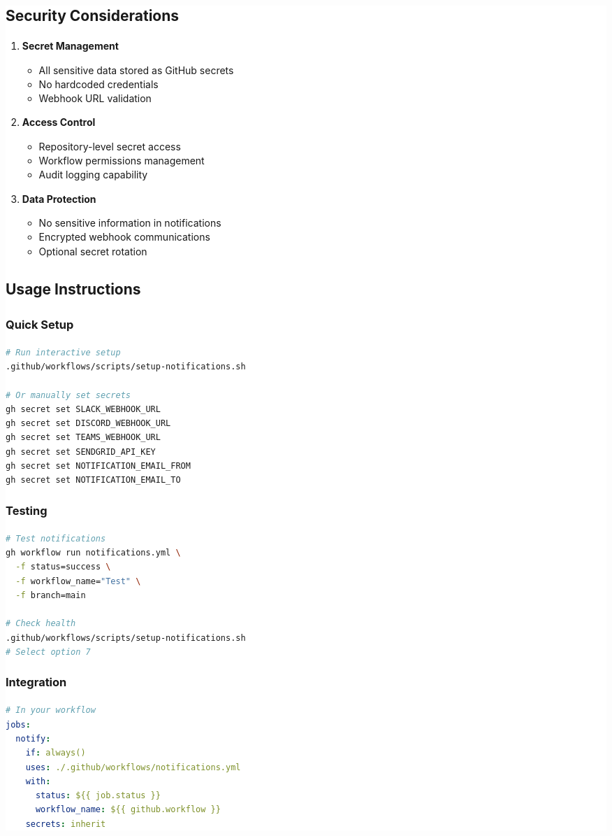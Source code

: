 ## Security Considerations

1. **Secret Management**
   - All sensitive data stored as GitHub secrets
   - No hardcoded credentials
   - Webhook URL validation

2. **Access Control**
   - Repository-level secret access
   - Workflow permissions management
   - Audit logging capability

3. **Data Protection**
   - No sensitive information in notifications
   - Encrypted webhook communications
   - Optional secret rotation

## Usage Instructions

### Quick Setup
```bash
# Run interactive setup
.github/workflows/scripts/setup-notifications.sh

# Or manually set secrets
gh secret set SLACK_WEBHOOK_URL
gh secret set DISCORD_WEBHOOK_URL
gh secret set TEAMS_WEBHOOK_URL
gh secret set SENDGRID_API_KEY
gh secret set NOTIFICATION_EMAIL_FROM
gh secret set NOTIFICATION_EMAIL_TO
```

### Testing
```bash
# Test notifications
gh workflow run notifications.yml \
  -f status=success \
  -f workflow_name="Test" \
  -f branch=main

# Check health
.github/workflows/scripts/setup-notifications.sh
# Select option 7
```

### Integration
```yaml
# In your workflow
jobs:
  notify:
    if: always()
    uses: ./.github/workflows/notifications.yml
    with:
      status: ${{ job.status }}
      workflow_name: ${{ github.workflow }}
    secrets: inherit
```
